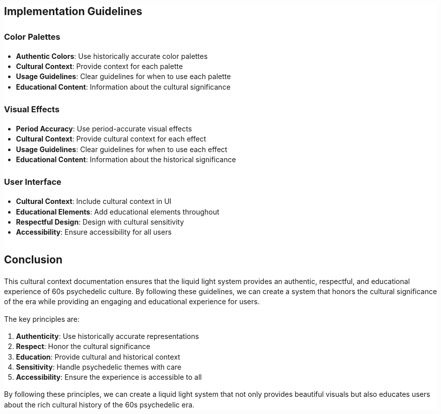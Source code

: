 ## Implementation Guidelines

### Color Palettes
- **Authentic Colors**: Use historically accurate color palettes
- **Cultural Context**: Provide context for each palette
- **Usage Guidelines**: Clear guidelines for when to use each palette
- **Educational Content**: Information about the cultural significance

### Visual Effects
- **Period Accuracy**: Use period-accurate visual effects
- **Cultural Context**: Provide cultural context for each effect
- **Usage Guidelines**: Clear guidelines for when to use each effect
- **Educational Content**: Information about the historical significance

### User Interface
- **Cultural Context**: Include cultural context in UI
- **Educational Elements**: Add educational elements throughout
- **Respectful Design**: Design with cultural sensitivity
- **Accessibility**: Ensure accessibility for all users

## Conclusion

This cultural context documentation ensures that the liquid light system provides an authentic, respectful, and educational experience of 60s psychedelic culture. By following these guidelines, we can create a system that honors the cultural significance of the era while providing an engaging and educational experience for users.

The key principles are:
1. **Authenticity**: Use historically accurate representations
2. **Respect**: Honor the cultural significance
3. **Education**: Provide cultural and historical context
4. **Sensitivity**: Handle psychedelic themes with care
5. **Accessibility**: Ensure the experience is accessible to all

By following these principles, we can create a liquid light system that not only provides beautiful visuals but also educates users about the rich cultural history of the 60s psychedelic era.
